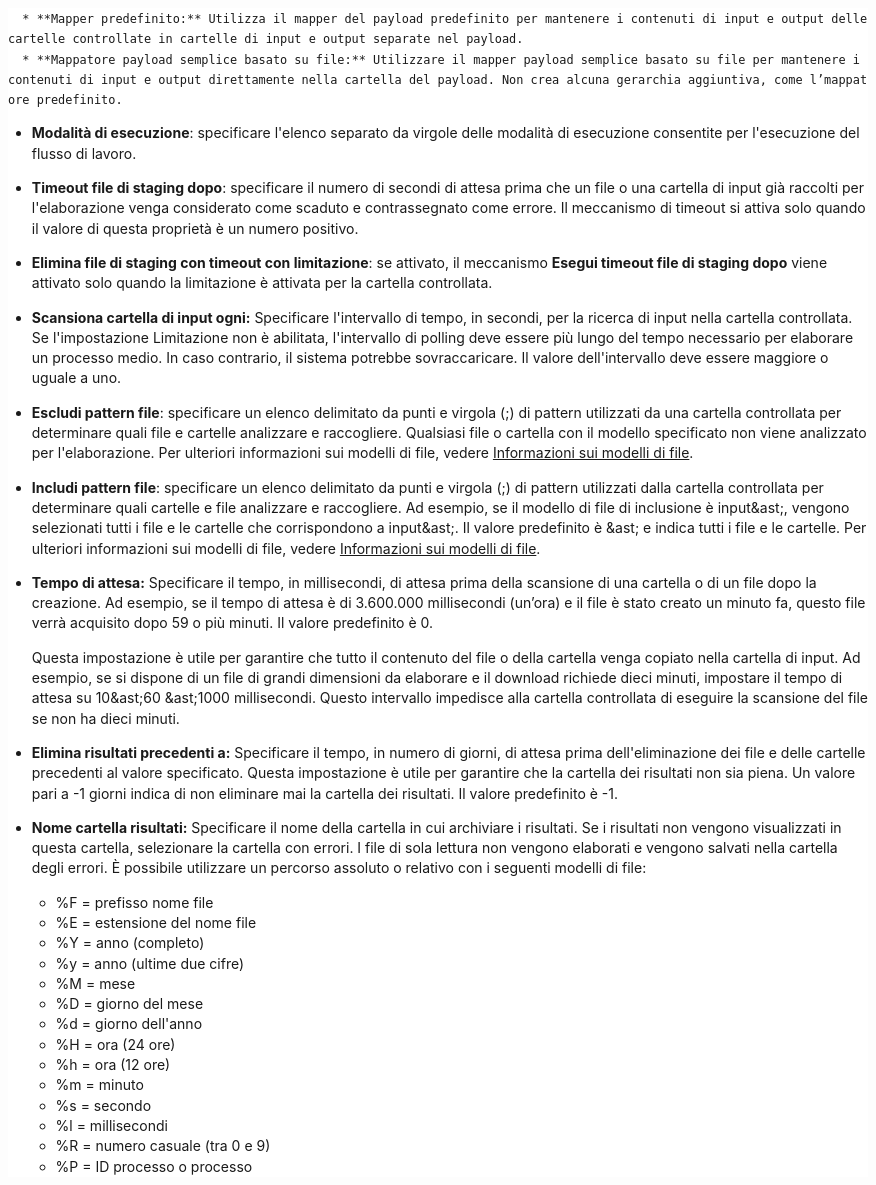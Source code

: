       * **Mapper predefinito:** Utilizza il mapper del payload predefinito per mantenere i contenuti di input e output delle cartelle controllate in cartelle di input e output separate nel payload.
      * **Mappatore payload semplice basato su file:** Utilizzare il mapper payload semplice basato su file per mantenere i contenuti di input e output direttamente nella cartella del payload. Non crea alcuna gerarchia aggiuntiva, come l’mappatore predefinito.

   * **Modalità di esecuzione**: specificare l&#39;elenco separato da virgole delle modalità di esecuzione consentite per l&#39;esecuzione del flusso di lavoro.
   * **Timeout file di staging dopo**: specificare il numero di secondi di attesa prima che un file o una cartella di input già raccolti per l&#39;elaborazione venga considerato come scaduto e contrassegnato come errore. Il meccanismo di timeout si attiva solo quando il valore di questa proprietà è un numero positivo.
   * **Elimina file di staging con timeout con limitazione**: se attivato, il meccanismo **Esegui timeout file di staging dopo** viene attivato solo quando la limitazione è attivata per la cartella controllata.
   * **Scansiona cartella di input ogni:** Specificare l&#39;intervallo di tempo, in secondi, per la ricerca di input nella cartella controllata. Se l&#39;impostazione Limitazione non è abilitata, l&#39;intervallo di polling deve essere più lungo del tempo necessario per elaborare un processo medio. In caso contrario, il sistema potrebbe sovraccaricare. Il valore dell&#39;intervallo deve essere maggiore o uguale a uno.
   * **Escludi pattern file**: specificare un elenco delimitato da punti e virgola (;) di pattern utilizzati da una cartella controllata per determinare quali file e cartelle analizzare e raccogliere. Qualsiasi file o cartella con il modello specificato non viene analizzato per l&#39;elaborazione. Per ulteriori informazioni sui modelli di file, vedere [Informazioni sui modelli di file](/help/forms/using/admin-help/configuring-watched-folder-endpoints.md#about-file-patterns).
   * **Includi pattern file**: specificare un elenco delimitato da punti e virgola (;) di pattern utilizzati dalla cartella controllata per determinare quali cartelle e file analizzare e raccogliere. Ad esempio, se il modello di file di inclusione è input&amp;ast;, vengono selezionati tutti i file e le cartelle che corrispondono a input&amp;ast;. Il valore predefinito è &amp;ast; e indica tutti i file e le cartelle. Per ulteriori informazioni sui modelli di file, vedere [Informazioni sui modelli di file](/help/forms/using/admin-help/configuring-watched-folder-endpoints.md#about-file-patterns).
   * **Tempo di attesa:** Specificare il tempo, in millisecondi, di attesa prima della scansione di una cartella o di un file dopo la creazione. Ad esempio, se il tempo di attesa è di 3.600.000 millisecondi (un’ora) e il file è stato creato un minuto fa, questo file verrà acquisito dopo 59 o più minuti. Il valore predefinito è 0.

     Questa impostazione è utile per garantire che tutto il contenuto del file o della cartella venga copiato nella cartella di input. Ad esempio, se si dispone di un file di grandi dimensioni da elaborare e il download richiede dieci minuti, impostare il tempo di attesa su 10&amp;ast;60 &amp;ast;1000 millisecondi. Questo intervallo impedisce alla cartella controllata di eseguire la scansione del file se non ha dieci minuti.

   * **Elimina risultati precedenti a:** Specificare il tempo, in numero di giorni, di attesa prima dell&#39;eliminazione dei file e delle cartelle precedenti al valore specificato. Questa impostazione è utile per garantire che la cartella dei risultati non sia piena. Un valore pari a -1 giorni indica di non eliminare mai la cartella dei risultati. Il valore predefinito è -1.
   * **Nome cartella risultati:** Specificare il nome della cartella in cui archiviare i risultati. Se i risultati non vengono visualizzati in questa cartella, selezionare la cartella con errori. I file di sola lettura non vengono elaborati e vengono salvati nella cartella degli errori. È possibile utilizzare un percorso assoluto o relativo con i seguenti modelli di file:

      * %F = prefisso nome file
      * %E = estensione del nome file
      * %Y = anno (completo)
      * %y = anno (ultime due cifre)
      * %M = mese
      * %D = giorno del mese
      * %d = giorno dell&#39;anno
      * %H = ora (24 ore)
      * %h = ora (12 ore)
      * %m = minuto
      * %s = secondo
      * %l = millisecondi
      * %R = numero casuale (tra 0 e 9)
      * %P = ID processo o processo